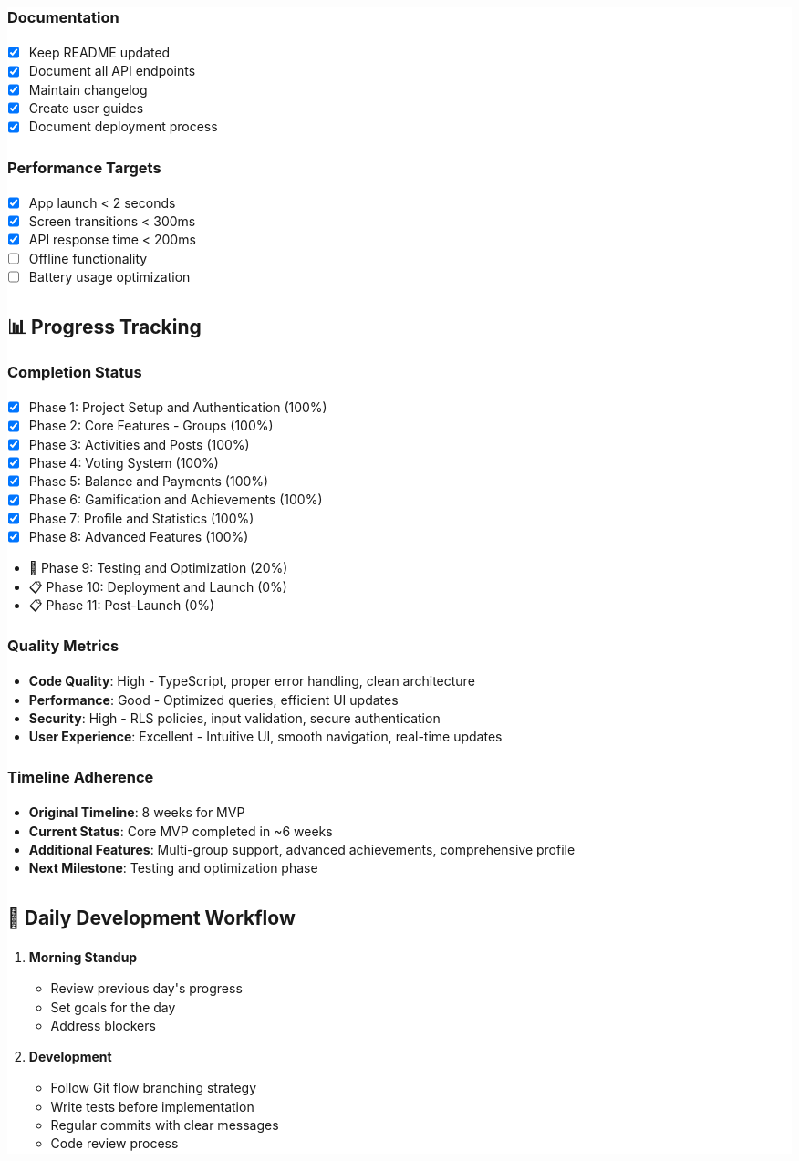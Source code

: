 ### Documentation
- [X] Keep README updated
- [X] Document all API endpoints
- [X] Maintain changelog
- [X] Create user guides
- [X] Document deployment process

### Performance Targets
- [X] App launch < 2 seconds
- [X] Screen transitions < 300ms
- [X] API response time < 200ms
- [ ] Offline functionality
- [ ] Battery usage optimization

## 📊 Progress Tracking

### Completion Status
- [X] Phase 1: Project Setup and Authentication (100%)
- [X] Phase 2: Core Features - Groups (100%)
- [X] Phase 3: Activities and Posts (100%)
- [X] Phase 4: Voting System (100%)
- [X] Phase 5: Balance and Payments (100%)
- [X] Phase 6: Gamification and Achievements (100%)
- [X] Phase 7: Profile and Statistics (100%)
- [X] Phase 8: Advanced Features (100%)
- 🔄 Phase 9: Testing and Optimization (20%)
- 📋 Phase 10: Deployment and Launch (0%)
- 📋 Phase 11: Post-Launch (0%)

### Quality Metrics
- **Code Quality**: High - TypeScript, proper error handling, clean architecture
- **Performance**: Good - Optimized queries, efficient UI updates
- **Security**: High - RLS policies, input validation, secure authentication
- **User Experience**: Excellent - Intuitive UI, smooth navigation, real-time updates

### Timeline Adherence
- **Original Timeline**: 8 weeks for MVP
- **Current Status**: Core MVP completed in ~6 weeks
- **Additional Features**: Multi-group support, advanced achievements, comprehensive profile
- **Next Milestone**: Testing and optimization phase

## 🔄 Daily Development Workflow

1. **Morning Standup**
   - Review previous day's progress
   - Set goals for the day
   - Address blockers

2. **Development**
   - Follow Git flow branching strategy
   - Write tests before implementation
   - Regular commits with clear messages
   - Code review process
